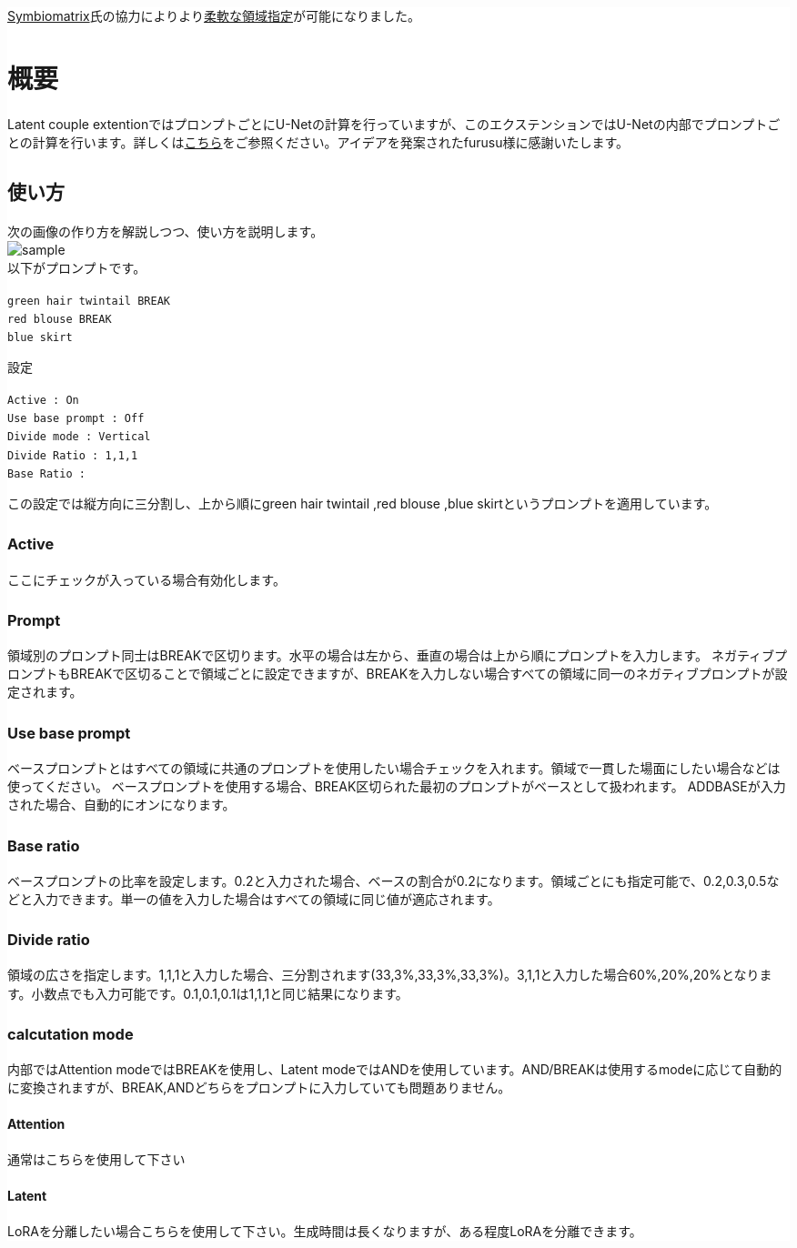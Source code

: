 
[Symbiomatrix](https://github.com/Symbiomatrix)氏の協力によりより[柔軟な領域指定](#2次元領域指定実験的機能)が可能になりました。


# 概要
Latent couple extentionではプロンプトごとにU-Netの計算を行っていますが、このエクステンションではU-Netの内部でプロンプトごとの計算を行います。詳しくは[こちら](https://note.com/gcem156/n/nb3d516e376d7)をご参照ください。アイデアを発案されたfurusu様に感謝いたします。

## 使い方
次の画像の作り方を解説しつつ、使い方を説明します。  
![sample](https://github.com/hako-mikan/sd-webui-regional-prompter/blob/imgs/sample.jpg)  
以下がプロンプトです。
```
green hair twintail BREAK
red blouse BREAK
blue skirt
```
設定
```
Active : On
Use base prompt : Off
Divide mode : Vertical
Divide Ratio : 1,1,1
Base Ratio : 
```
この設定では縦方向に三分割し、上から順にgreen hair twintail ,red blouse ,blue skirtというプロンプトを適用しています。
### Active  
ここにチェックが入っている場合有効化します。

### Prompt
領域別のプロンプト同士はBREAKで区切ります。水平の場合は左から、垂直の場合は上から順にプロンプトを入力します。
ネガティブプロンプトもBREAKで区切ることで領域ごとに設定できますが、BREAKを入力しない場合すべての領域に同一のネガティブプロンプトが設定されます。

### Use base prompt
ベースプロンプトとはすべての領域に共通のプロンプトを使用したい場合チェックを入れます。領域で一貫した場面にしたい場合などは使ってください。
ベースプロンプトを使用する場合、BREAK区切られた最初のプロンプトがベースとして扱われます。
ADDBASEが入力された場合、自動的にオンになります。

### Base ratio
ベースプロンプトの比率を設定します。0.2と入力された場合、ベースの割合が0.2になります。領域ごとにも指定可能で、0.2,0.3,0.5などと入力できます。単一の値を入力した場合はすべての領域に同じ値が適応されます。

### Divide ratio
領域の広さを指定します。1,1,1と入力した場合、三分割されます(33,3%,33,3%,33,3%)。3,1,1と入力した場合60%,20%,20%となります。小数点でも入力可能です。0.1,0.1,0.1は1,1,1と同じ結果になります。

### calcutation mode  
内部ではAttention modeではBREAKを使用し、Latent modeではANDを使用しています。AND/BREAKは使用するmodeに応じて自動的に変換されますが、BREAK,ANDどちらをプロンプトに入力していても問題ありません。
#### Attention  
通常はこちらを使用して下さい
#### Latent
LoRAを分離したい場合こちらを使用して下さい。生成時間は長くなりますが、ある程度LoRAを分離できます。
